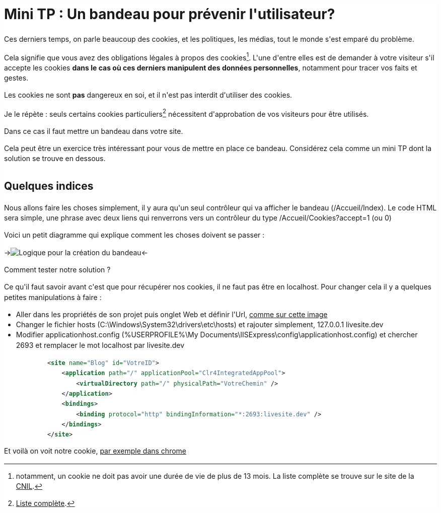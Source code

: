 # Mini TP : Un bandeau pour prévenir l'utilisateur?

Ces derniers temps, on parle beaucoup des cookies, et les politiques, les médias, tout le monde s'est emparé du problème.

Cela signifie que vous avez des obligations légales à propos des cookies[^legal]. L'une d'entre elles est de demander à votre visiteur s'il accepte les cookies **dans le cas où ces derniers manipulent des données personnelles**, notamment pour tracer vos faits et gestes.

Les cookies ne sont **pas** dangereux en soi, et il n'est pas interdit d'utiliser des cookies.

Je le répète : seuls certains cookies particuliers[^liste_cookie] nécessitent d'approbation de vos visiteurs pour être utilisés.

Dans ce cas il faut mettre un bandeau dans votre site.

Cela peut être un exercice très intéressant pour vous de mettre en place ce bandeau. Considérez cela comme un mini TP dont la solution se trouve en dessous.

## Quelques indices

Nous allons faire les choses simplement, il y aura qu'un seul contrôleur qui va afficher le bandeau (/Accueil/Index). Le code HTML sera simple, une phrase avec deux liens qui renverrons vers un contrôleur du type /Accueil/Cookies?accept=1 (ou 0)

Voici un petit diagramme qui explique comment les choses doivent se passer :

->![Logique pour la création du bandeau](/media/galleries/304/d7b3324e-25be-4907-8da4-d15fc03fee37.png.960x960_q85.jpg)<-

Comment tester notre solution ?

Ce qu'il faut savoir avant c'est que pour récupérer nos cookies, il ne faut pas être en localhost. Pour changer cela il y a quelques petites manipulations à faire :

- Aller dans les propriétés de son projet puis onglet Web et définir l'Url, [comme sur cette image](http://i.imgur.com/9KyP0m1.png)
- Changer le fichier hosts (C:\Windows\System32\drivers\etc\hosts) et rajouter simplement, 127.0.0.1    livesite.dev
- Modifier applicationhost.config (%USERPROFILE%\My Documents\IISExpress\config\applicationhost.config) et chercher 2693 et remplacer le mot localhost par livesite.dev

```xml
            <site name="Blog" id="VotreID">
                <application path="/" applicationPool="Clr4IntegratedAppPool">
                    <virtualDirectory path="/" physicalPath="VotreChemin" />
                </application>
                <bindings>
                    <binding protocol="http" bindingInformation="*:2693:livesite.dev" />
                </bindings>
            </site>
```

Et voilà on voit notre cookie, [par exemple dans chrome](http://i.imgur.com/IaxqKQS.png)



[^entropy]: Afin de s'assurer au maximum de la sécurité (dans notre cas de l'unicité de l'identifiant et de la difficulté à le deviner), les algorithmes utilisés demandent une grande [entropie](http://fr.wikipedia.org/wiki/Entropie_de_Shannon).
[^legal]: notamment, un cookie ne doit pas avoir une durée de vie de plus de 13 mois. La liste complète se trouve sur le site de la [CNIL](http://www.cnil.fr/vos-obligations/vos-obligations/).
[^liste_cookie]: [Liste complète](http://www.cnil.fr/vos-obligations/sites-web-cookies-et-autres-traceurs/).